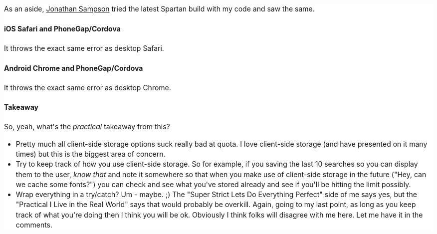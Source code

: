 As an aside, <a href="https://twitter.com/jonathansampson">Jonathan Sampson</a> tried the latest Spartan build with my code and saw the same. 

<h4>iOS Safari and PhoneGap/Cordova</h4>

It throws the exact same error as desktop Safari.

<h4>Android Chrome and PhoneGap/Cordova</h4>

It throws the exact same error as desktop Chrome.

<h4>Takeaway</h4>

So, yeah, what's the <i>practical</i> takeaway from this?

<ul>
<li>Pretty much all client-side storage options suck really bad at quota. I love client-side storage (and have presented on it many times) but this is the biggest area of concern.</li>
<li>Try to keep track of how you use client-side storage. So for example, if you saving the last 10 searches so you can display them to the user, <i>know that</i> and note it somewhere so that when you make use of client-side storage in the future ("Hey, can we cache some fonts?") you can check and see what you've stored already and see if you'll be hitting the limit possibly.</li>
<li>Wrap everything in a try/catch? Um - maybe. ;) The "Super Strict Lets Do Everything Perfect" side of me says yes, but the "Practical I Live in the Real World" says that would probably be overkill. Again, going to my last point, as long as you keep track of what you're doing then I think you will be ok. Obviously I think folks will disagree with me here. Let me have it in the comments.
</ul>
